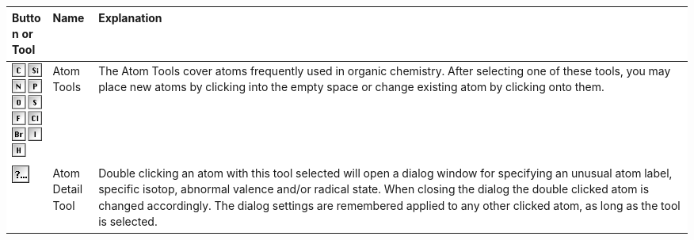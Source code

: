 | Button or Tool                               | Name                       | Explanation                                                                                                                                                                                                                                                                                                                                                                                                                                                                                                                                                                                                                                                                                                                                                                                                                                                                                                                                                                                                                                                                                                                                                                                                                                                                                                                                                                                                                                                  |
| :------------------------------------------- | :------------------------- | :----------------------------------------------------------------------------------------------------------------------------------------------------------------------------------------------------------------------------------------------------------------------------------------------------------------------------------------------------------------------------------------------------------------------------------------------------------------------------------------------------------------------------------------------------------------------------------------------------------------------------------------------------------------------------------------------------------------------------------------------------------------------------------------------------------------------------------------------------------------------------------------------------------------------------------------------------------------------------------------------------------------------------------------------------------------------------------------------------------------------------------------------------------------------------------------------------------------------------------------------------------------------------------------------------------------------------------------------------------------------------------------------------------------------------------------------------------- |
| ![](01_general/atomTools.gif)                | Atom Tools                 | The Atom Tools cover atoms frequently used in organic chemistry. After selecting one of these tools, you may place new atoms by clicking into the empty space or change existing atom by clicking onto them.                                                                                                                                                                                                                                                                                                                                                                                                                                                                                                                                                                                                                                                                                                                                                                                                                                                                                                                                                                                                                                                                                                                                                                                                                                                 |
| ![](01_general/otherAtomTool.gif)            | Atom Detail Tool           | Double clicking an atom with this tool selected will open a dialog window for specifying an unusual atom label, specific isotop, abnormal valence and/or radical state. When closing the dialog the double clicked atom is changed accordingly. The dialog settings are remembered applied to any other clicked atom, as long as the tool is selected.                                                                                                                                                                                                                                                                                                                                                                                                                                                                                                                                                                                                                                                                                                                                                                                                                                                                                                                                                                                                                                                                                                       |